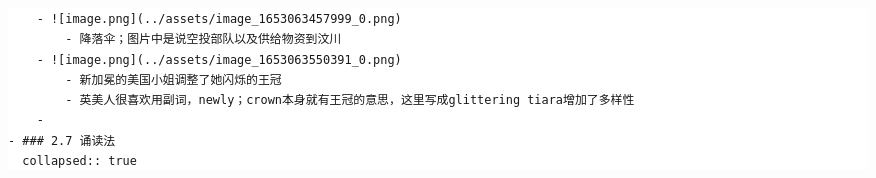 		- ![image.png](../assets/image_1653063457999_0.png)
			- 降落伞；图片中是说空投部队以及供给物资到汶川
		- ![image.png](../assets/image_1653063550391_0.png)
			- 新加冕的美国小姐调整了她闪烁的王冠
			- 英美人很喜欢用副词，newly；crown本身就有王冠的意思，这里写成glittering tiara增加了多样性
		-
	- ### 2.7 诵读法
	  collapsed:: true